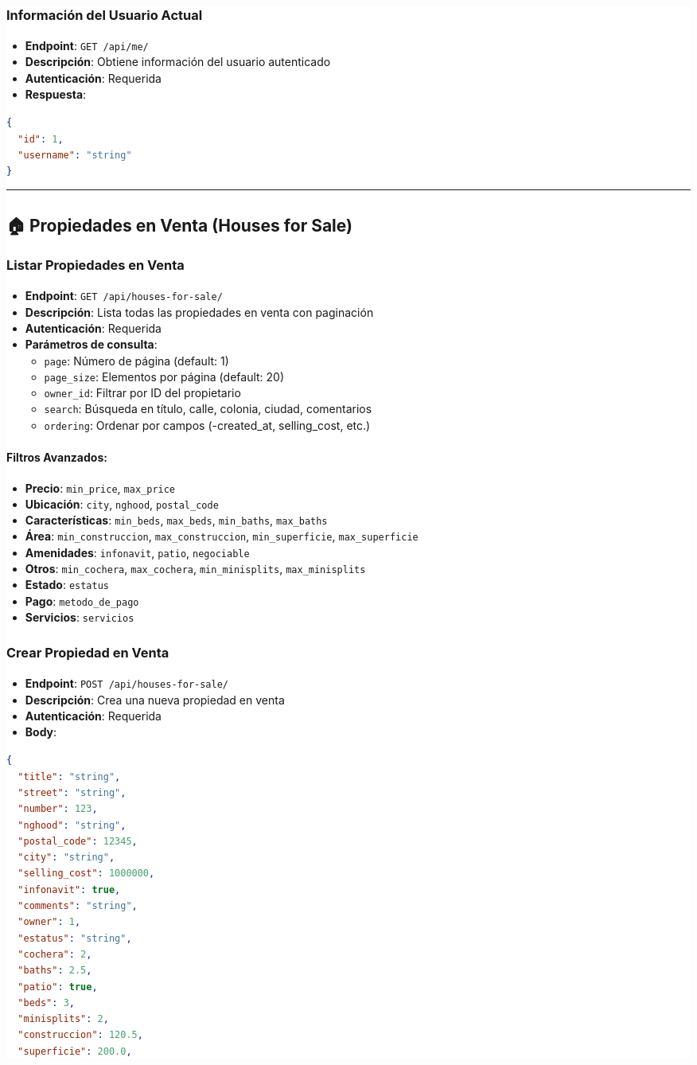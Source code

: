 ### Información del Usuario Actual
- **Endpoint**: `GET /api/me/`
- **Descripción**: Obtiene información del usuario autenticado
- **Autenticación**: Requerida
- **Respuesta**:
```json
{
  "id": 1,
  "username": "string"
}
```

---

## 🏠 Propiedades en Venta (Houses for Sale)

### Listar Propiedades en Venta
- **Endpoint**: `GET /api/houses-for-sale/`
- **Descripción**: Lista todas las propiedades en venta con paginación
- **Autenticación**: Requerida
- **Parámetros de consulta**:
  - `page`: Número de página (default: 1)
  - `page_size`: Elementos por página (default: 20)
  - `owner_id`: Filtrar por ID del propietario
  - `search`: Búsqueda en título, calle, colonia, ciudad, comentarios
  - `ordering`: Ordenar por campos (-created_at, selling_cost, etc.)

#### Filtros Avanzados:
- **Precio**: `min_price`, `max_price`
- **Ubicación**: `city`, `nghood`, `postal_code`
- **Características**: `min_beds`, `max_beds`, `min_baths`, `max_baths`
- **Área**: `min_construccion`, `max_construccion`, `min_superficie`, `max_superficie`
- **Amenidades**: `infonavit`, `patio`, `negociable`
- **Otros**: `min_cochera`, `max_cochera`, `min_minisplits`, `max_minisplits`
- **Estado**: `estatus`
- **Pago**: `metodo_de_pago`
- **Servicios**: `servicios`

### Crear Propiedad en Venta
- **Endpoint**: `POST /api/houses-for-sale/`
- **Descripción**: Crea una nueva propiedad en venta
- **Autenticación**: Requerida
- **Body**:
```json
{
  "title": "string",
  "street": "string",
  "number": 123,
  "nghood": "string",
  "postal_code": 12345,
  "city": "string",
  "selling_cost": 1000000,
  "infonavit": true,
  "comments": "string",
  "owner": 1,
  "estatus": "string",
  "cochera": 2,
  "baths": 2.5,
  "patio": true,
  "beds": 3,
  "minisplits": 2,
  "construccion": 120.5,
  "superficie": 200.0,
```